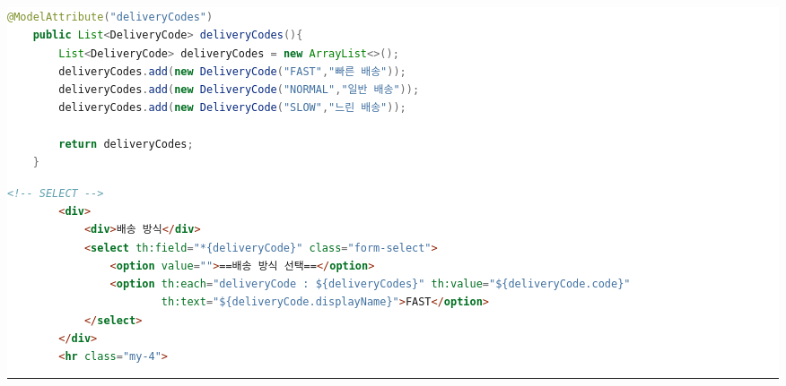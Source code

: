 ```java
@ModelAttribute("deliveryCodes")
    public List<DeliveryCode> deliveryCodes(){
        List<DeliveryCode> deliveryCodes = new ArrayList<>();
        deliveryCodes.add(new DeliveryCode("FAST","빠른 배송"));
        deliveryCodes.add(new DeliveryCode("NORMAL","일반 배송"));
        deliveryCodes.add(new DeliveryCode("SLOW","느린 배송"));

        return deliveryCodes;
    }
```

```html
<!-- SELECT -->
        <div>
            <div>배송 방식</div>
            <select th:field="*{deliveryCode}" class="form-select">
                <option value="">==배송 방식 선택==</option>
                <option th:each="deliveryCode : ${deliveryCodes}" th:value="${deliveryCode.code}"
                        th:text="${deliveryCode.displayName}">FAST</option>
            </select>
        </div>
        <hr class="my-4">
```

---

